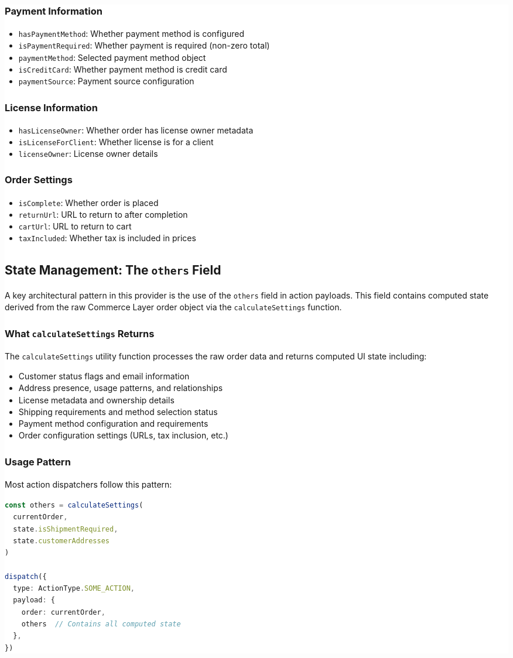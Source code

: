 ### Payment Information
- `hasPaymentMethod`: Whether payment method is configured
- `isPaymentRequired`: Whether payment is required (non-zero total)
- `paymentMethod`: Selected payment method object
- `isCreditCard`: Whether payment method is credit card
- `paymentSource`: Payment source configuration

### License Information
- `hasLicenseOwner`: Whether order has license owner metadata
- `isLicenseForClient`: Whether license is for a client
- `licenseOwner`: License owner details

### Order Settings
- `isComplete`: Whether order is placed
- `returnUrl`: URL to return to after completion
- `cartUrl`: URL to return to cart
- `taxIncluded`: Whether tax is included in prices

## State Management: The `others` Field

A key architectural pattern in this provider is the use of the `others` field in action payloads. This field contains computed state derived from the raw Commerce Layer order object via the `calculateSettings` function.

### What `calculateSettings` Returns

The `calculateSettings` utility function processes the raw order data and returns computed UI state including:

- Customer status flags and email information
- Address presence, usage patterns, and relationships
- License metadata and ownership details
- Shipping requirements and method selection status  
- Payment method configuration and requirements
- Order configuration settings (URLs, tax inclusion, etc.)

### Usage Pattern

Most action dispatchers follow this pattern:

```typescript
const others = calculateSettings(
  currentOrder,
  state.isShipmentRequired,
  state.customerAddresses
)

dispatch({
  type: ActionType.SOME_ACTION,
  payload: { 
    order: currentOrder, 
    others  // Contains all computed state
  },
})
```
